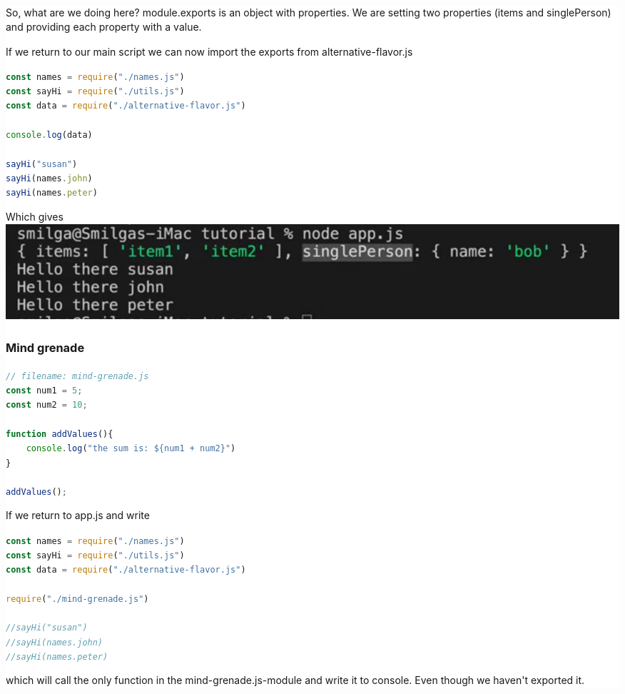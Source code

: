 So, what are we doing here? module.exports is an object with properties. We are setting two properties (items and singlePerson) and providing each property with a value.

If we return to our main script we can now import the exports from alternative-flavor.js

```javascript
const names = require("./names.js") 
const sayHi = require("./utils.js")
const data = require("./alternative-flavor.js")

console.log(data)

sayHi("susan")
sayHi(names.john)
sayHi(names.peter)
```
Which gives
![Alt text](Images/alternative%20flavors%20log.png)

### Mind grenade

```javascript
// filename: mind-grenade.js
const num1 = 5;
const num2 = 10;

function addValues(){
    console.log("the sum is: ${num1 + num2}")
}

addValues();
```

If we return to app.js and write
```javascript
const names = require("./names.js") 
const sayHi = require("./utils.js")
const data = require("./alternative-flavor.js")

require("./mind-grenade.js")

//sayHi("susan")
//sayHi(names.john)
//sayHi(names.peter)
```

which will call the only function in the mind-grenade.js-module and write it to console. Even though we haven't exported it.
